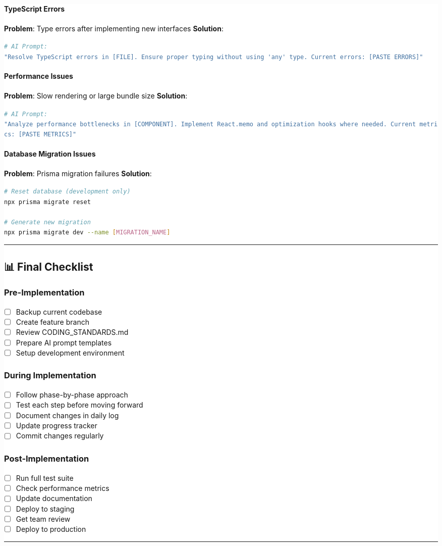 #### TypeScript Errors
**Problem**: Type errors after implementing new interfaces
**Solution**:
```bash
# AI Prompt:
"Resolve TypeScript errors in [FILE]. Ensure proper typing without using 'any' type. Current errors: [PASTE ERRORS]"
```

#### Performance Issues
**Problem**: Slow rendering or large bundle size
**Solution**:
```bash
# AI Prompt:
"Analyze performance bottlenecks in [COMPONENT]. Implement React.memo and optimization hooks where needed. Current metrics: [PASTE METRICS]"
```

#### Database Migration Issues
**Problem**: Prisma migration failures
**Solution**:
```bash
# Reset database (development only)
npx prisma migrate reset

# Generate new migration
npx prisma migrate dev --name [MIGRATION_NAME]
```

---

## 📊 Final Checklist

### Pre-Implementation
- [ ] Backup current codebase
- [ ] Create feature branch
- [ ] Review CODING_STANDARDS.md
- [ ] Prepare AI prompt templates
- [ ] Setup development environment

### During Implementation
- [ ] Follow phase-by-phase approach
- [ ] Test each step before moving forward
- [ ] Document changes in daily log
- [ ] Update progress tracker
- [ ] Commit changes regularly

### Post-Implementation
- [ ] Run full test suite
- [ ] Check performance metrics
- [ ] Update documentation
- [ ] Deploy to staging
- [ ] Get team review
- [ ] Deploy to production

---